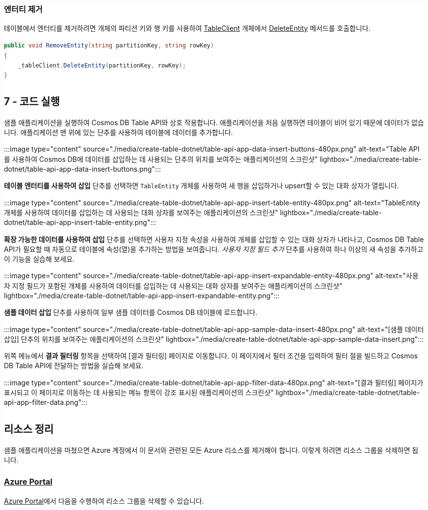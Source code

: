 ### <a name="remove-an-entity"></a>엔터티 제거

테이블에서 엔터티를 제거하려면 개체의 파티션 키와 행 키를 사용하여 [TableClient](/dotnet/api/azure.data.tables.tableclient) 개체에서 [DeleteEntity](/dotnet/api/azure.data.tables.tableclient.deleteentity) 메서드를 호출합니다.

```csharp
public void RemoveEntity(string partitionKey, string rowKey)
{
    _tableClient.DeleteEntity(partitionKey, rowKey);           
}
```

## <a name="7---run-the-code"></a>7 - 코드 실행

샘플 애플리케이션을 실행하여 Cosmos DB Table API와 상호 작용합니다.  애플리케이션을 처음 실행하면 테이블이 비어 있기 때문에 데이터가 없습니다.  애플리케이션 맨 위에 있는 단추를 사용하여 테이블에 데이터를 추가합니다.

:::image type="content" source="./media/create-table-dotnet/table-api-app-data-insert-buttons-480px.png" alt-text="Table API를 사용하여 Cosmos DB에 데이터를 삽입하는 데 사용되는 단추의 위치를 보여주는 애플리케이션의 스크린샷" lightbox="./media/create-table-dotnet/table-api-app-data-insert-buttons.png":::

**테이블 엔터티를 사용하여 삽입** 단추를 선택하면 `TableEntity` 개체를 사용하여 새 행을 삽입하거나 upsert할 수 있는 대화 상자가 열립니다.

:::image type="content" source="./media/create-table-dotnet/table-api-app-insert-table-entity-480px.png" alt-text="TableEntity 개체를 사용하여 데이터를 삽입하는 데 사용되는 대화 상자를 보여주는 애플리케이션의 스크린샷" lightbox="./media/create-table-dotnet/table-api-app-insert-table-entity.png":::

**확장 가능한 데이터를 사용하여 삽입** 단추를 선택하면 사용자 지정 속성을 사용하여 개체를 삽입할 수 있는 대화 상자가 나타나고, Cosmos DB Table API가 필요할 때 자동으로 테이블에 속성(열)을 추가하는 방법을 보여줍니다.  *사용자 지정 필드 추가* 단추를 사용하여 하나 이상의 새 속성을 추가하고 이 기능을 실습해 보세요.

:::image type="content" source="./media/create-table-dotnet/table-api-app-insert-expandable-entity-480px.png" alt-text="사용자 지정 필드가 포함된 개체를 사용하여 데이터를 삽입하는 데 사용되는 대화 상자를 보여주는 애플리케이션의 스크린샷" lightbox="./media/create-table-dotnet/table-api-app-insert-expandable-entity.png":::

**샘플 데이터 삽입** 단추를 사용하여 일부 샘플 데이터를 Cosmos DB 테이블에 로드합니다.

:::image type="content" source="./media/create-table-dotnet/table-api-app-sample-data-insert-480px.png" alt-text="[샘플 데이터 삽입] 단추의 위치를 보여주는 애플리케이션의 스크린샷" lightbox="./media/create-table-dotnet/table-api-app-sample-data-insert.png":::

위쪽 메뉴에서 **결과 필터링** 항목을 선택하여 [결과 필터링] 페이지로 이동합니다.  이 페이지에서 필터 조건을 입력하여 필터 절을 빌드하고 Cosmos DB Table API에 전달하는 방법을 실습해 보세요.

:::image type="content" source="./media/create-table-dotnet/table-api-app-filter-data-480px.png" alt-text="[결과 필터링] 페이지가 표시되고 이 페이지로 이동하는 데 사용되는 메뉴 항목이 강조 표시된 애플리케이션의 스크린샷" lightbox="./media/create-table-dotnet/table-api-app-filter-data.png":::

## <a name="clean-up-resources"></a>리소스 정리

샘플 애플리케이션을 마쳤으면 Azure 계정에서 이 문서와 관련된 모든 Azure 리소스를 제거해야 합니다.  이렇게 하려면 리소스 그룹을 삭제하면 됩니다.

### <a name="azure-portal"></a>[Azure Portal](#tab/azure-portal)

[Azure Portal](https://portal.azure.com/)에서 다음을 수행하여 리소스 그룹을 삭제할 수 있습니다.
